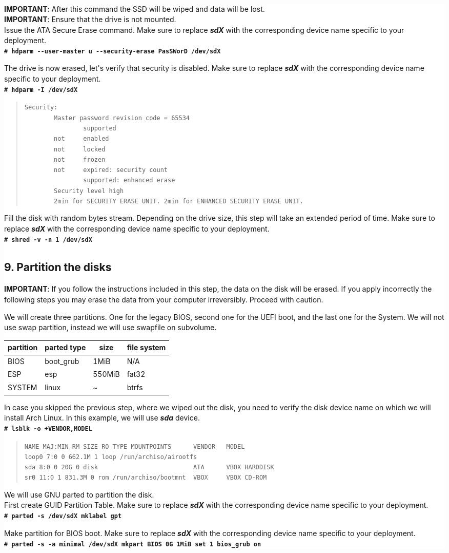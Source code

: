**IMPORTANT**: After this command the SSD will be wiped and data will be lost.\
**IMPORTANT**: Ensure that the drive is not mounted.\
Issue the ATA Secure Erase command. Make sure to replace _**sdX**_ with the corresponding device name specific to your deployment.\
**`# hdparm --user-master u --security-erase PasSWorD /dev/sdX`**

The drive is now erased, let's verify that security is disabled. Make sure to replace _**sdX**_ with the corresponding device name specific to your deployment.\
**`# hdparm -I /dev/sdX`**
>`Security:`\
>`        Master password revision code = 65534`\
>`                supported`\
>`        not     enabled`\
>`        not     locked`\
>`        not     frozen`\
>`        not     expired: security count`\
>`                supported: enhanced erase`\
>`        Security level high`\
>`        2min for SECURITY ERASE UNIT. 2min for ENHANCED SECURITY ERASE UNIT.`

Fill the disk with random bytes stream. Depending on the drive size, this step will take an extended period of time. Make sure to replace _**sdX**_ with the corresponding device name specific to your deployment.\
**`# shred -v -n 1 /dev/sdX`**

## 9. Partition the disks ##
**IMPORTANT**: If you follow the instructions included in this step, the data on the disk will be erased. If you apply incorrectly the following steps you may erase the data from your computer irreversibly. Proceed with caution.

We will create three partitions. One for the legacy BIOS, second one for the UEFI boot, and the last one for the System. We will not use swap partition, instead we will use swapfile on subvolume.

partition | parted type | size | file system
--------- | ---- | ---- | ----------- 
BIOS | boot_grub | 1MiB | N/A
ESP | esp | 550MiB | fat32
SYSTEM | linux | ~ | btrfs

In case you skipped the previous step, where we wiped out the disk, you need to verify the disk device name on which we will install Arch Linux. In this example, we will use _**sda**_ device.\
**`# lsblk -o +VENDOR,MODEL`**
>`NAME MAJ:MIN RM SIZE RO TYPE MOUNTPOINTS      VENDOR   MODEL`\
>`loop0 7:0 0 662.1M 1 loop /run/archiso/airootfs`\
>`sda 8:0 0 20G 0 disk                       	ATA      VBOX HARDDISK`\
>`sr0 11:0 1 831.3M 0 rom /run/archiso/bootmnt  VBOX     VBOX CD-ROM`

We will use GNU parted to partition the disk.\
First create GUID Partition Table. Make sure to replace _**sdX**_ with the corresponding device name specific to your deployment.\
**`# parted -s /dev/sdX mklabel gpt`**

Make partition for BIOS boot. Make sure to replace _**sdX**_ with the corresponding device name specific to your deployment.\
**`# parted -s -a minimal /dev/sdX mkpart BIOS 0G 1MiB set 1 bios_grub on`**
